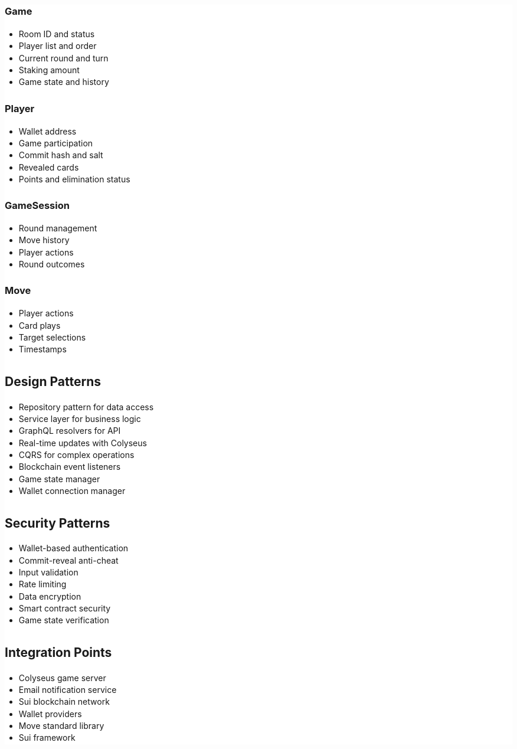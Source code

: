 ### Game
- Room ID and status
- Player list and order
- Current round and turn
- Staking amount
- Game state and history

### Player
- Wallet address
- Game participation
- Commit hash and salt
- Revealed cards
- Points and elimination status

### GameSession
- Round management
- Move history
- Player actions
- Round outcomes

### Move
- Player actions
- Card plays
- Target selections
- Timestamps

## Design Patterns
- Repository pattern for data access
- Service layer for business logic
- GraphQL resolvers for API
- Real-time updates with Colyseus
- CQRS for complex operations
- Blockchain event listeners
- Game state manager
- Wallet connection manager

## Security Patterns
- Wallet-based authentication
- Commit-reveal anti-cheat
- Input validation
- Rate limiting
- Data encryption
- Smart contract security
- Game state verification

## Integration Points
- Colyseus game server
- Email notification service
- Sui blockchain network
- Wallet providers
- Move standard library
- Sui framework
